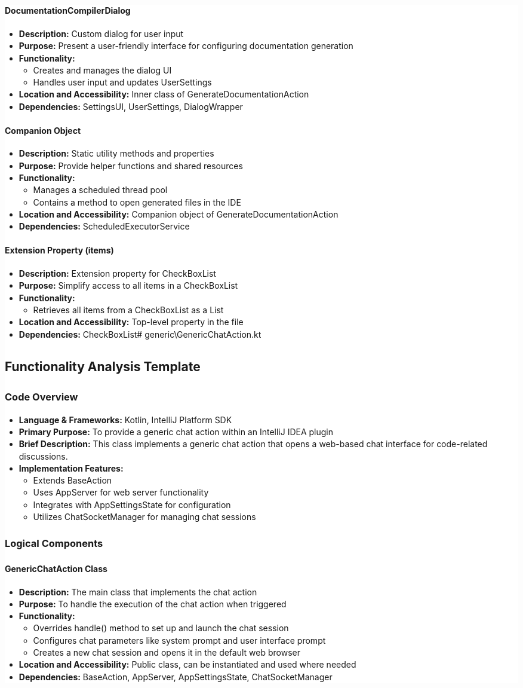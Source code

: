 
#### DocumentationCompilerDialog
- **Description:** Custom dialog for user input
- **Purpose:** Present a user-friendly interface for configuring documentation generation
- **Functionality:**
  - Creates and manages the dialog UI
  - Handles user input and updates UserSettings
- **Location and Accessibility:** Inner class of GenerateDocumentationAction
- **Dependencies:** SettingsUI, UserSettings, DialogWrapper


#### Companion Object
- **Description:** Static utility methods and properties
- **Purpose:** Provide helper functions and shared resources
- **Functionality:**
  - Manages a scheduled thread pool
  - Contains a method to open generated files in the IDE
- **Location and Accessibility:** Companion object of GenerateDocumentationAction
- **Dependencies:** ScheduledExecutorService


#### Extension Property (items)
- **Description:** Extension property for CheckBoxList
- **Purpose:** Simplify access to all items in a CheckBoxList
- **Functionality:**
  - Retrieves all items from a CheckBoxList as a List
- **Location and Accessibility:** Top-level property in the file
- **Dependencies:** CheckBoxList# generic\GenericChatAction.kt


## Functionality Analysis Template


### Code Overview
- **Language & Frameworks:** Kotlin, IntelliJ Platform SDK
- **Primary Purpose:** To provide a generic chat action within an IntelliJ IDEA plugin
- **Brief Description:** This class implements a generic chat action that opens a web-based chat interface for code-related discussions.
- **Implementation Features:** 
  - Extends BaseAction
  - Uses AppServer for web server functionality
  - Integrates with AppSettingsState for configuration
  - Utilizes ChatSocketManager for managing chat sessions


### Logical Components


#### GenericChatAction Class
- **Description:** The main class that implements the chat action
- **Purpose:** To handle the execution of the chat action when triggered
- **Functionality:** 
  - Overrides handle() method to set up and launch the chat session
  - Configures chat parameters like system prompt and user interface prompt
  - Creates a new chat session and opens it in the default web browser
- **Location and Accessibility:** Public class, can be instantiated and used where needed
- **Dependencies:** BaseAction, AppServer, AppSettingsState, ChatSocketManager

